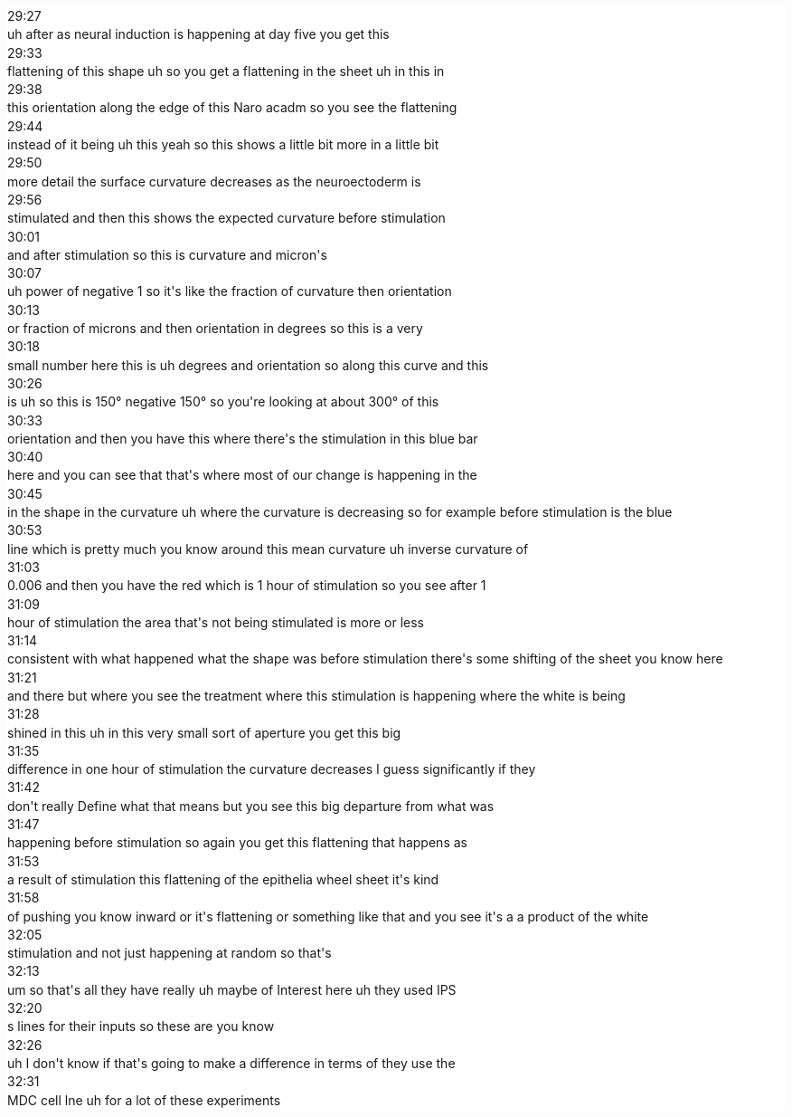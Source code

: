 29:27     
uh after as neural induction is happening at day five you get this     
29:33     
flattening of this shape uh so you get a flattening in the sheet uh in this in     
29:38     
this orientation along the edge of this Naro acadm so you see the flattening     
29:44     
instead of it being uh this yeah so this shows a little bit more in a little bit     
29:50     
more detail the surface curvature decreases as the neuroectoderm is     
29:56     
stimulated and then this shows the expected curvature before stimulation     
30:01     
and after stimulation so this is curvature and micron's     
30:07     
uh power of negative 1 so it's like the fraction of curvature then orientation     
30:13     
or fraction of microns and then orientation in degrees so this is a very     
30:18     
small number here this is uh degrees and orientation so along this curve and this     
30:26     
is uh so this is 150° negative 150° so you're looking at about 300° of this     
30:33     
orientation and then you have this where there's the stimulation in this blue bar     
30:40     
here and you can see that that's where most of our change is happening in the     
30:45     
in the shape in the curvature uh where the curvature is decreasing so for example before stimulation is the blue     
30:53     
line which is pretty much you know around this mean curvature uh inverse curvature of     
31:03     
0.006 and then you have the red which is 1 hour of stimulation so you see after 1     
31:09     
hour of stimulation the area that's not being stimulated is more or less     
31:14     
consistent with what happened what the shape was before stimulation there's some shifting of the sheet you know here     
31:21     
and there but where you see the treatment where this stimulation is happening where the white is being     
31:28     
shined in this uh in this very small sort of aperture you get this big     
31:35     
difference in one hour of stimulation the curvature decreases I guess significantly if they     
31:42     
don't really Define what that means but you see this big departure from what was     
31:47     
happening before stimulation so again you get this flattening that happens as     
31:53     
a result of stimulation this flattening of the epithelia wheel sheet it's kind     
31:58     
of pushing you know inward or it's flattening or something like that and you see it's a a product of the white     
32:05     
stimulation and not just happening at random so that's     
32:13     
um so that's all they have really uh maybe of Interest here uh they used IPS     
32:20     
s lines for their inputs so these are you know     
32:26     
uh I don't know if that's going to make a difference in terms of they use the     
32:31     
MDC cell lne uh for a lot of these experiments     